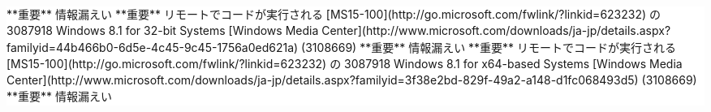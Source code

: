 </td>
<td style="border:1px solid black;">
**重要**  
情報漏えい

</td>
<td style="border:1px solid black;">
**重要**  
リモートでコードが実行される

</td>
<td style="border:1px solid black;">
[MS15-100](http://go.microsoft.com/fwlink/?linkid=623232) の 3087918

</td>
</tr>
<tr>
<td style="border:1px solid black;">
Windows 8.1 for 32-bit Systems

</td>
<td style="border:1px solid black;">
[Windows Media Center](http://www.microsoft.com/downloads/ja-jp/details.aspx?familyid=44b466b0-6d5e-4c45-9c45-1756a0ed621a)  
(3108669)

</td>
<td style="border:1px solid black;">
**重要**  
情報漏えい

</td>
<td style="border:1px solid black;">
**重要**  
リモートでコードが実行される

</td>
<td style="border:1px solid black;">
[MS15-100](http://go.microsoft.com/fwlink/?linkid=623232) の 3087918

</td>
</tr>
<tr>
<td style="border:1px solid black;">
Windows 8.1 for x64-based Systems

</td>
<td style="border:1px solid black;">
[Windows Media Center](http://www.microsoft.com/downloads/ja-jp/details.aspx?familyid=3f38e2bd-829f-49a2-a148-d1fc068493d5)  
(3108669)

</td>
<td style="border:1px solid black;">
**重要**  
情報漏えい
